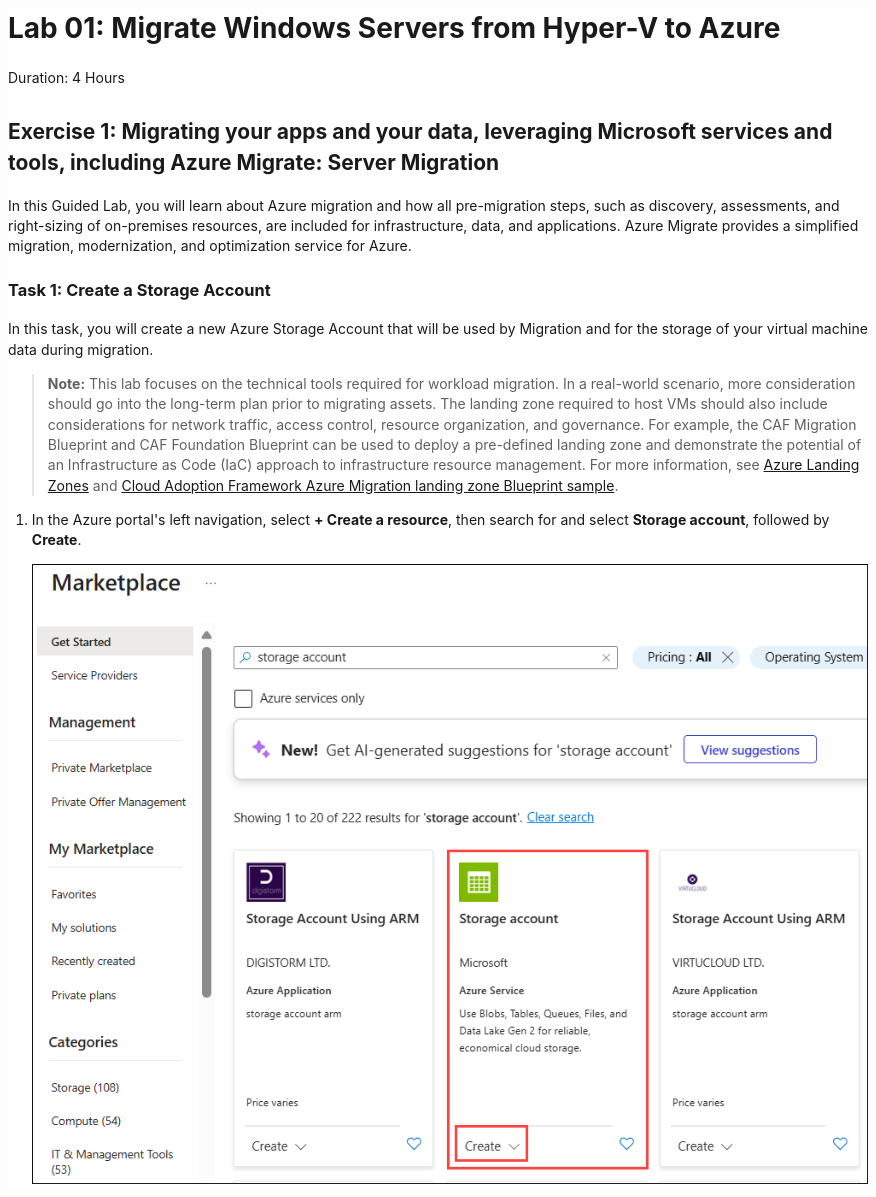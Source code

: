 # Lab 01: Migrate Windows Servers from Hyper-V to Azure

Duration: 4 Hours

## Exercise 1: Migrating your apps and your data, leveraging Microsoft services and tools, including Azure Migrate: Server Migration

In this Guided Lab, you will learn about Azure migration and how all pre-migration steps, such as discovery, assessments, and right-sizing of on-premises resources, are included for infrastructure, data, and applications. Azure Migrate provides a simplified migration, modernization, and optimization service for Azure.

### Task 1: Create a Storage Account

In this task, you will create a new Azure Storage Account that will be used by Migration and for the storage of your virtual machine data during migration.

> **Note:** This lab focuses on the technical tools required for workload migration. In a real-world scenario, more consideration should go into the long-term plan prior to migrating assets. The landing zone required to host VMs should also include considerations for network traffic, access control, resource organization, and governance. For example, the CAF Migration Blueprint and CAF Foundation Blueprint can be used to deploy a pre-defined landing zone and demonstrate the potential of an Infrastructure as Code (IaC) approach to infrastructure resource management. For more information, see [Azure Landing Zones](https://docs.microsoft.com/azure/cloud-adoption-framework/ready/landing-zone/) and [Cloud Adoption Framework Azure Migration landing zone Blueprint sample](https://docs.microsoft.com/azure/governance/blueprints/samples/caf-migrate-landing-zone/).

1. In the Azure portal's left navigation, select **+ Create a resource**, then search for and select **Storage account**, followed by **Create**.

    ![](Images/30052025(9).png)